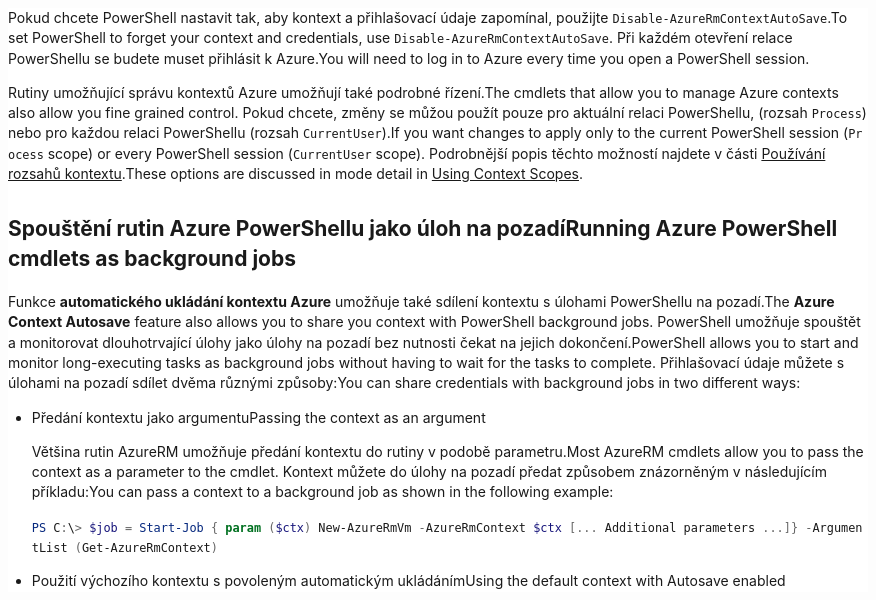<span data-ttu-id="e32e1-127">Pokud chcete PowerShell nastavit tak, aby kontext a přihlašovací údaje zapomínal, použijte `Disable-AzureRmContextAutoSave`.</span><span class="sxs-lookup"><span data-stu-id="e32e1-127">To set PowerShell to forget your context and credentials, use `Disable-AzureRmContextAutoSave`.</span></span> <span data-ttu-id="e32e1-128">Při každém otevření relace PowerShellu se budete muset přihlásit k Azure.</span><span class="sxs-lookup"><span data-stu-id="e32e1-128">You will need to log in to Azure every time you open a PowerShell session.</span></span>

<span data-ttu-id="e32e1-129">Rutiny umožňující správu kontextů Azure umožňují také podrobné řízení.</span><span class="sxs-lookup"><span data-stu-id="e32e1-129">The cmdlets that allow you to manage Azure contexts also allow you fine grained control.</span></span> <span data-ttu-id="e32e1-130">Pokud chcete, změny se můžou použít pouze pro aktuální relaci PowerShellu, (rozsah `Process`) nebo pro každou relaci PowerShellu (rozsah `CurrentUser`).</span><span class="sxs-lookup"><span data-stu-id="e32e1-130">If you want changes to apply only to the current PowerShell session (`Process` scope) or every PowerShell session (`CurrentUser` scope).</span></span> <span data-ttu-id="e32e1-131">Podrobnější popis těchto možností najdete v části [Používání rozsahů kontextu](#Using-Context-Scopes).</span><span class="sxs-lookup"><span data-stu-id="e32e1-131">These options are discussed in mode detail in [Using Context Scopes](#Using-Context-Scopes).</span></span>

## <a name="running-azure-powershell-cmdlets-as-background-jobs"></a><span data-ttu-id="e32e1-132">Spouštění rutin Azure PowerShellu jako úloh na pozadí</span><span class="sxs-lookup"><span data-stu-id="e32e1-132">Running Azure PowerShell cmdlets as background jobs</span></span>

<span data-ttu-id="e32e1-133">Funkce **automatického ukládání kontextu Azure** umožňuje také sdílení kontextu s úlohami PowerShellu na pozadí.</span><span class="sxs-lookup"><span data-stu-id="e32e1-133">The **Azure Context Autosave** feature also allows you to share you context with PowerShell background jobs.</span></span> <span data-ttu-id="e32e1-134">PowerShell umožňuje spouštět a monitorovat dlouhotrvající úlohy jako úlohy na pozadí bez nutnosti čekat na jejich dokončení.</span><span class="sxs-lookup"><span data-stu-id="e32e1-134">PowerShell allows you to start and monitor long-executing tasks as background jobs without having to wait for the tasks to complete.</span></span> <span data-ttu-id="e32e1-135">Přihlašovací údaje můžete s úlohami na pozadí sdílet dvěma různými způsoby:</span><span class="sxs-lookup"><span data-stu-id="e32e1-135">You can share credentials with background jobs in two different ways:</span></span>

- <span data-ttu-id="e32e1-136">Předání kontextu jako argumentu</span><span class="sxs-lookup"><span data-stu-id="e32e1-136">Passing the context as an argument</span></span>

  <span data-ttu-id="e32e1-137">Většina rutin AzureRM umožňuje předání kontextu do rutiny v podobě parametru.</span><span class="sxs-lookup"><span data-stu-id="e32e1-137">Most AzureRM cmdlets allow you to pass the context as a parameter to the cmdlet.</span></span> <span data-ttu-id="e32e1-138">Kontext můžete do úlohy na pozadí předat způsobem znázorněným v následujícím příkladu:</span><span class="sxs-lookup"><span data-stu-id="e32e1-138">You can pass a context to a background job as shown in the following example:</span></span>

  ```powershell
  PS C:\> $job = Start-Job { param ($ctx) New-AzureRmVm -AzureRmContext $ctx [... Additional parameters ...]} -ArgumentList (Get-AzureRmContext)
  ```

- <span data-ttu-id="e32e1-139">Použití výchozího kontextu s povoleným automatickým ukládáním</span><span class="sxs-lookup"><span data-stu-id="e32e1-139">Using the default context with Autosave enabled</span></span>


[enable]: /powershell/module/azurerm.profile/Enable-AzureRmContextAutosave
[disable]: /powershell/module/azurerm.profile/Disable-AzureRmContextAutosave
[select]: /powershell/module/azurerm.profile/Select-AzureRmContext
[remove-cred]: /powershell/module/azurerm.profile/Remove-AzureRmAccount
[remove-context]: /powershell/module/azurerm.profile/Remove-AzureRmContext
[rename]: /powershell/module/azurerm.profile/Rename-AzureRmContext
[login]: /powershell/module/azurerm.profile/Add-AzureRmAccount
[import]: /powershell/module/azurerm.profile/Import-AzureRmAccount
[set-context]: /powershell/module/azurerm.profile/Import-AzureRmContext